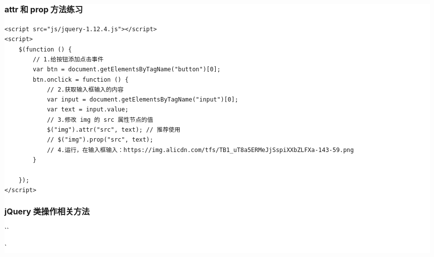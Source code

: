 ### attr 和 prop 方法练习
```
<script src="js/jquery-1.12.4.js"></script>
<script>
    $(function () {
        // 1.给按钮添加点击事件
        var btn = document.getElementsByTagName("button")[0];
        btn.onclick = function () {
            // 2.获取输入框输入的内容
            var input = document.getElementsByTagName("input")[0];
            var text = input.value;
            // 3.修改 img 的 src 属性节点的值
            $("img").attr("src", text); // 推荐使用
            // $("img").prop("src", text);
            // 4.运行，在输入框输入：https://img.alicdn.com/tfs/TB1_uT8a5ERMeJjSspiXXbZLFXa-143-59.png
        }

    });
</script>
```

### jQuery 类操作相关方法
``<script src="js/jquery-1.12.4.js"></script>
<script>
    $(function () {
        /**
         * 1.addClass(class|fn)
         * 作用：添加一个类
         * 如果要添加多个，多个类名之间用空格隔开
         *
         * 2.removeClass([class|fn])
         * 作用：删除一个类
         * 如果要删除多个，多个类名之间用空格隔开
         *
         * 3.toggleClass(class|fn[,sw])
         * 作用：如果存在（不存在）就删除（添加）一个类。(切换类)
         */
        var btns = document.getElementsByTagName("button");
        btns[0].onclick = function () {
            $("div").addClass("class1 class2");
        };

        btns[1].onclick = function () {
            $("div").removeClass("class2");
        };

        btns[2].onclick = function () {
            $("div").toggleClass("class1 class2");
        };
    });
</script>`
